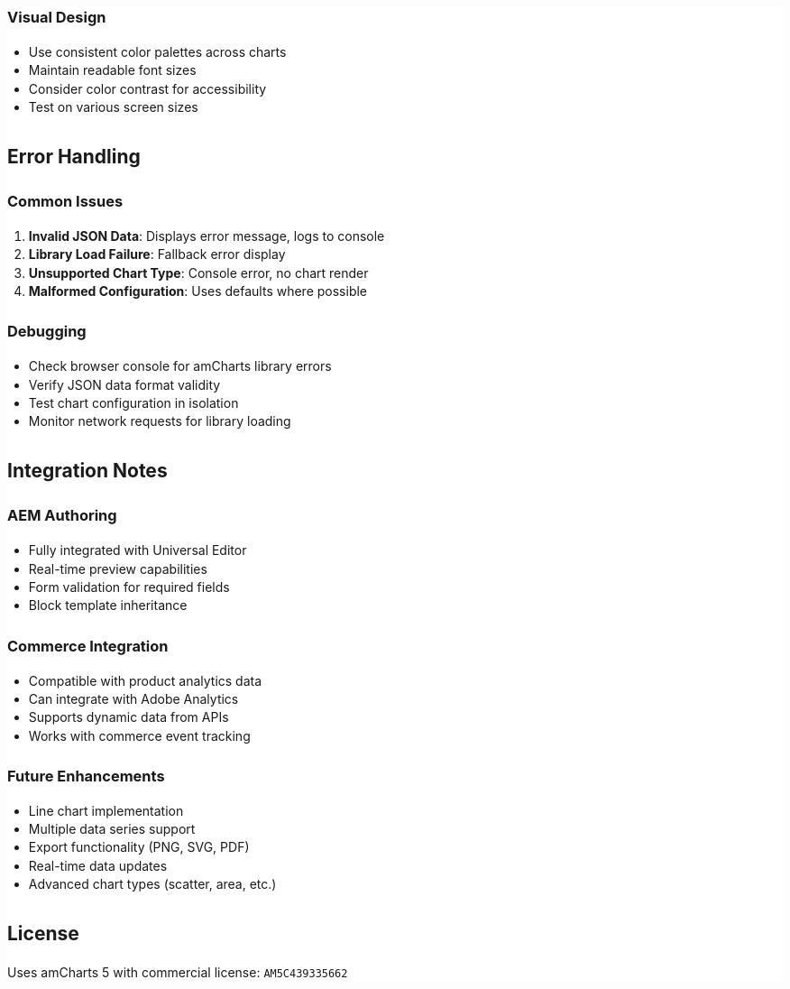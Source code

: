 ### Visual Design
- Use consistent color palettes across charts
- Maintain readable font sizes
- Consider color contrast for accessibility
- Test on various screen sizes

## Error Handling

### Common Issues
1. **Invalid JSON Data**: Displays error message, logs to console
2. **Library Load Failure**: Fallback error display
3. **Unsupported Chart Type**: Console error, no chart render
4. **Malformed Configuration**: Uses defaults where possible

### Debugging
- Check browser console for amCharts library errors
- Verify JSON data format validity
- Test chart configuration in isolation
- Monitor network requests for library loading

## Integration Notes

### AEM Authoring
- Fully integrated with Universal Editor
- Real-time preview capabilities
- Form validation for required fields
- Block template inheritance

### Commerce Integration
- Compatible with product analytics data
- Can integrate with Adobe Analytics
- Supports dynamic data from APIs
- Works with commerce event tracking

### Future Enhancements
- Line chart implementation
- Multiple data series support
- Export functionality (PNG, SVG, PDF)
- Real-time data updates
- Advanced chart types (scatter, area, etc.)

## License

Uses amCharts 5 with commercial license: `AM5C439335662`